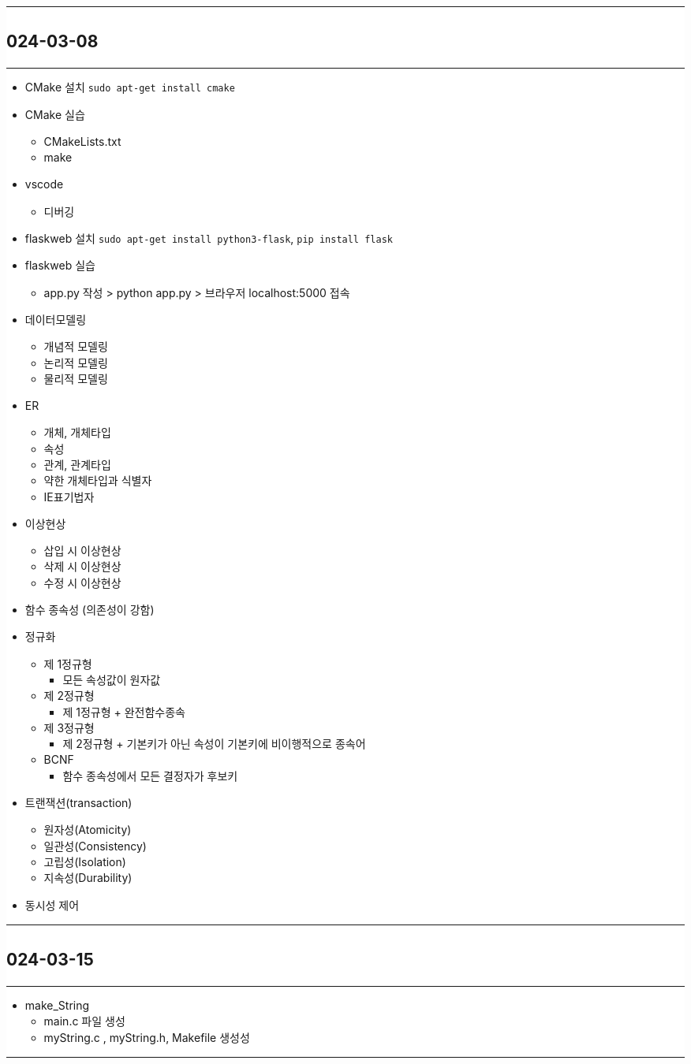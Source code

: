 
---
## 024-03-08
---
- CMake 설치 `sudo apt-get install cmake`
- CMake 실습
    - CMakeLists.txt
    - make
- vscode
    - 디버깅
- flaskweb 설치 `sudo apt-get install python3-flask`, `pip install flask`
- flaskweb 실습 
    - app.py 작성 > python app.py > 브라우저 localhost:5000 접속
- 데이터모델링
    - 개념적 모델링
    - 논리적 모델링
    - 물리적 모델링
- ER
    - 개체, 개체타입
    - 속성
    - 관계, 관계타입
    - 약한 개체타입과 식별자
    - IE표기법자

- 이상현상
    - 삽입 시 이상현상
    - 삭제 시 이상현상
    - 수정 시 이상현상

- 함수 종속성 (의존성이 강함)
- 정규화
    - 제 1정규형
        - 모든 속성값이 원자값
    - 제 2정규형
        - 제 1정규형 + 완전함수종속
    - 제 3정규형
        - 제 2정규형 + 기본키가 아닌 속성이 기본키에 비이행적으로 종속어
    - BCNF
        - 함수 종속성에서 모든 결정자가 후보키
- 트랜잭션(transaction)
    - 원자성(Atomicity)
    - 일관성(Consistency)
    - 고립성(Isolation)
    - 지속성(Durability)
- 동시성 제어

---
## 024-03-15
---
- make_String 
    - main.c 파일 생성
    - myString.c , myString.h, Makefile 생성성

---